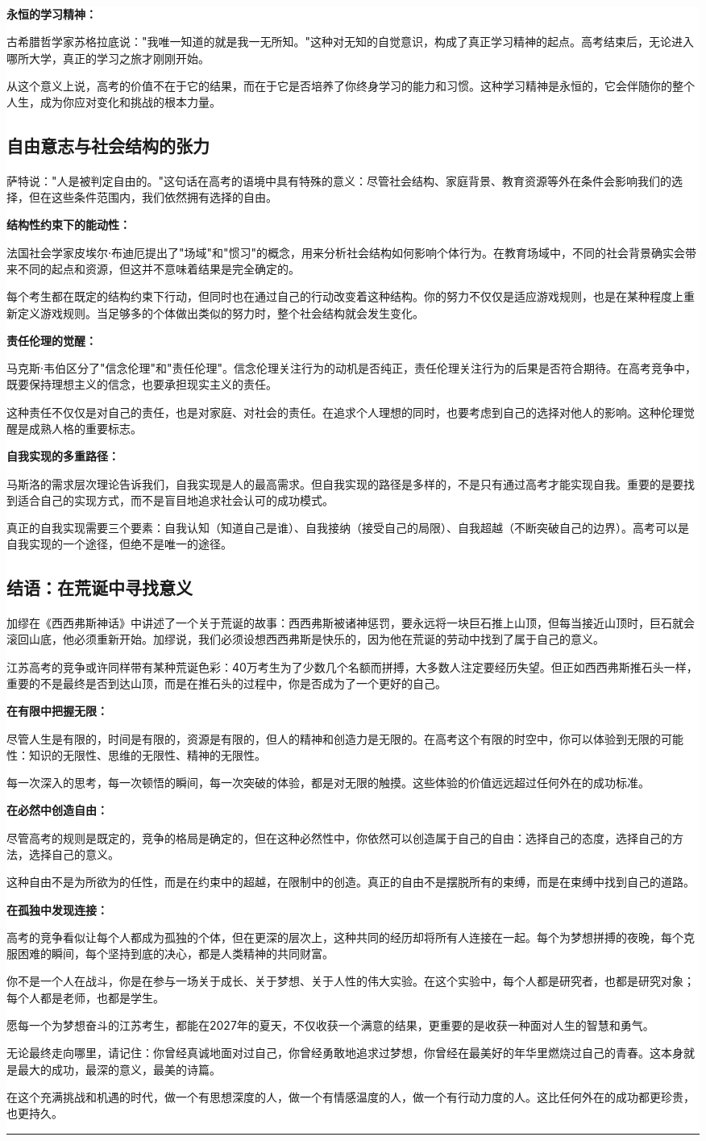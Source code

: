 **永恒的学习精神：**

古希腊哲学家苏格拉底说："我唯一知道的就是我一无所知。"这种对无知的自觉意识，构成了真正学习精神的起点。高考结束后，无论进入哪所大学，真正的学习之旅才刚刚开始。

从这个意义上说，高考的价值不在于它的结果，而在于它是否培养了你终身学习的能力和习惯。这种学习精神是永恒的，它会伴随你的整个人生，成为你应对变化和挑战的根本力量。

## 自由意志与社会结构的张力

萨特说："人是被判定自由的。"这句话在高考的语境中具有特殊的意义：尽管社会结构、家庭背景、教育资源等外在条件会影响我们的选择，但在这些条件范围内，我们依然拥有选择的自由。

**结构性约束下的能动性：**

法国社会学家皮埃尔·布迪厄提出了"场域"和"惯习"的概念，用来分析社会结构如何影响个体行为。在教育场域中，不同的社会背景确实会带来不同的起点和资源，但这并不意味着结果是完全确定的。

每个考生都在既定的结构约束下行动，但同时也在通过自己的行动改变着这种结构。你的努力不仅仅是适应游戏规则，也是在某种程度上重新定义游戏规则。当足够多的个体做出类似的努力时，整个社会结构就会发生变化。

**责任伦理的觉醒：**

马克斯·韦伯区分了"信念伦理"和"责任伦理"。信念伦理关注行为的动机是否纯正，责任伦理关注行为的后果是否符合期待。在高考竞争中，既要保持理想主义的信念，也要承担现实主义的责任。

这种责任不仅仅是对自己的责任，也是对家庭、对社会的责任。在追求个人理想的同时，也要考虑到自己的选择对他人的影响。这种伦理觉醒是成熟人格的重要标志。

**自我实现的多重路径：**

马斯洛的需求层次理论告诉我们，自我实现是人的最高需求。但自我实现的路径是多样的，不是只有通过高考才能实现自我。重要的是要找到适合自己的实现方式，而不是盲目地追求社会认可的成功模式。

真正的自我实现需要三个要素：自我认知（知道自己是谁）、自我接纳（接受自己的局限）、自我超越（不断突破自己的边界）。高考可以是自我实现的一个途径，但绝不是唯一的途径。

## 结语：在荒诞中寻找意义

加缪在《西西弗斯神话》中讲述了一个关于荒诞的故事：西西弗斯被诸神惩罚，要永远将一块巨石推上山顶，但每当接近山顶时，巨石就会滚回山底，他必须重新开始。加缪说，我们必须设想西西弗斯是快乐的，因为他在荒诞的劳动中找到了属于自己的意义。

江苏高考的竞争或许同样带有某种荒诞色彩：40万考生为了少数几个名额而拼搏，大多数人注定要经历失望。但正如西西弗斯推石头一样，重要的不是最终是否到达山顶，而是在推石头的过程中，你是否成为了一个更好的自己。

**在有限中把握无限：**

尽管人生是有限的，时间是有限的，资源是有限的，但人的精神和创造力是无限的。在高考这个有限的时空中，你可以体验到无限的可能性：知识的无限性、思维的无限性、精神的无限性。

每一次深入的思考，每一次顿悟的瞬间，每一次突破的体验，都是对无限的触摸。这些体验的价值远远超过任何外在的成功标准。

**在必然中创造自由：**

尽管高考的规则是既定的，竞争的格局是确定的，但在这种必然性中，你依然可以创造属于自己的自由：选择自己的态度，选择自己的方法，选择自己的意义。

这种自由不是为所欲为的任性，而是在约束中的超越，在限制中的创造。真正的自由不是摆脱所有的束缚，而是在束缚中找到自己的道路。

**在孤独中发现连接：**

高考的竞争看似让每个人都成为孤独的个体，但在更深的层次上，这种共同的经历却将所有人连接在一起。每个为梦想拼搏的夜晚，每个克服困难的瞬间，每个坚持到底的决心，都是人类精神的共同财富。

你不是一个人在战斗，你是在参与一场关于成长、关于梦想、关于人性的伟大实验。在这个实验中，每个人都是研究者，也都是研究对象；每个人都是老师，也都是学生。

愿每一个为梦想奋斗的江苏考生，都能在2027年的夏天，不仅收获一个满意的结果，更重要的是收获一种面对人生的智慧和勇气。

无论最终走向哪里，请记住：你曾经真诚地面对过自己，你曾经勇敢地追求过梦想，你曾经在最美好的年华里燃烧过自己的青春。这本身就是最大的成功，最深的意义，最美的诗篇。

在这个充满挑战和机遇的时代，做一个有思想深度的人，做一个有情感温度的人，做一个有行动力度的人。这比任何外在的成功都更珍贵，也更持久。

---
